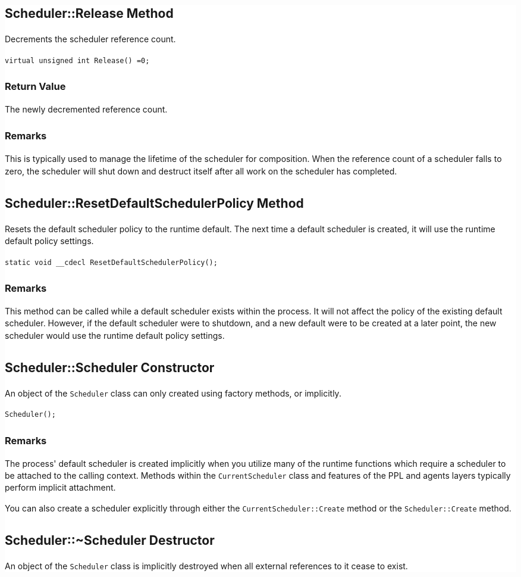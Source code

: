 ##  <a name="scheduler__release_method"></a>  Scheduler::Release Method  
 Decrements the scheduler reference count.  
  
```  
virtual unsigned int Release() =0;  
```  
  
### Return Value  
 The newly decremented reference count.  
  
### Remarks  
 This is typically used to manage the lifetime of the scheduler for composition. When the reference count of a scheduler falls to zero, the scheduler will shut down and destruct itself after all work on the scheduler has completed.  
  
##  <a name="scheduler__resetdefaultschedulerpolicy_method"></a>  Scheduler::ResetDefaultSchedulerPolicy Method  
 Resets the default scheduler policy to the runtime default. The next time a default scheduler is created, it will use the runtime default policy settings.  
  
```  
static void __cdecl ResetDefaultSchedulerPolicy();  
```  
  
### Remarks  
 This method can be called while a default scheduler exists within the process. It will not affect the policy of the existing default scheduler. However, if the default scheduler were to shutdown, and a new default were to be created at a later point, the new scheduler would use the runtime default policy settings.  
  
##  <a name="scheduler__scheduler_constructor"></a>  Scheduler::Scheduler Constructor  
 An object of the                 `Scheduler` class can only created using factory methods, or implicitly.  
  
```  
Scheduler();  
```  
  
### Remarks  
 The process' default scheduler is created implicitly when you utilize many of the runtime functions which require a scheduler to be attached to the calling context. Methods within the                         `CurrentScheduler` class and features of the PPL and agents layers typically perform implicit attachment.  
  
 You can also create a scheduler explicitly through either the                         `CurrentScheduler::Create` method or the                         `Scheduler::Create` method.  
  
##  <a name="scheduler___dtorscheduler_destructor"></a>  Scheduler::~Scheduler Destructor  
 An object of the                 `Scheduler` class is implicitly destroyed when all external references to it cease to exist.  
  